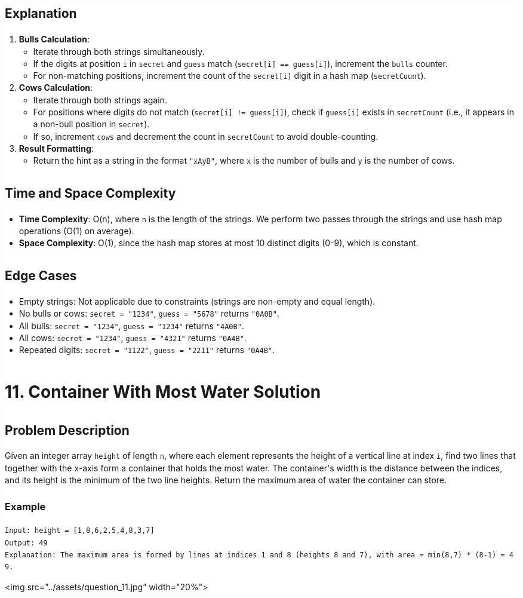 ## Explanation
1. **Bulls Calculation**:
   - Iterate through both strings simultaneously.
   - If the digits at position `i` in `secret` and `guess` match (`secret[i] == guess[i]`), increment the `bulls` counter.
   - For non-matching positions, increment the count of the `secret[i]` digit in a hash map (`secretCount`).
2. **Cows Calculation**:
   - Iterate through both strings again.
   - For positions where digits do not match (`secret[i] != guess[i]`), check if `guess[i]` exists in `secretCount` (i.e., it appears in a non-bull position in `secret`).
   - If so, increment `cows` and decrement the count in `secretCount` to avoid double-counting.
3. **Result Formatting**:
   - Return the hint as a string in the format `"xAyB"`, where `x` is the number of bulls and `y` is the number of cows.

## Time and Space Complexity
- **Time Complexity**: O(n), where `n` is the length of the strings. We perform two passes through the strings and use hash map operations (O(1) on average).
- **Space Complexity**: O(1), since the hash map stores at most 10 distinct digits (0-9), which is constant.

## Edge Cases
- Empty strings: Not applicable due to constraints (strings are non-empty and equal length).
- No bulls or cows: `secret = "1234"`, `guess = "5678"` returns `"0A0B"`.
- All bulls: `secret = "1234"`, `guess = "1234"` returns `"4A0B"`.
- All cows: `secret = "1234"`, `guess = "4321"` returns `"0A4B"`.
- Repeated digits: `secret = "1122"`, `guess = "2211"` returns `"0A4B"`.


# 11. Container With Most Water Solution

## Problem Description
Given an integer array `height` of length `n`, where each element represents the height of a vertical line at index `i`, find two lines that together with the x-axis form a container that holds the most water. The container's width is the distance between the indices, and its height is the minimum of the two line heights. Return the maximum area of water the container can store.

### Example
```
Input: height = [1,8,6,2,5,4,8,3,7]
Output: 49
Explanation: The maximum area is formed by lines at indices 1 and 8 (heights 8 and 7), with area = min(8,7) * (8-1) = 49.
```

<img src="../assets/question_11.jpg” width="20%">
